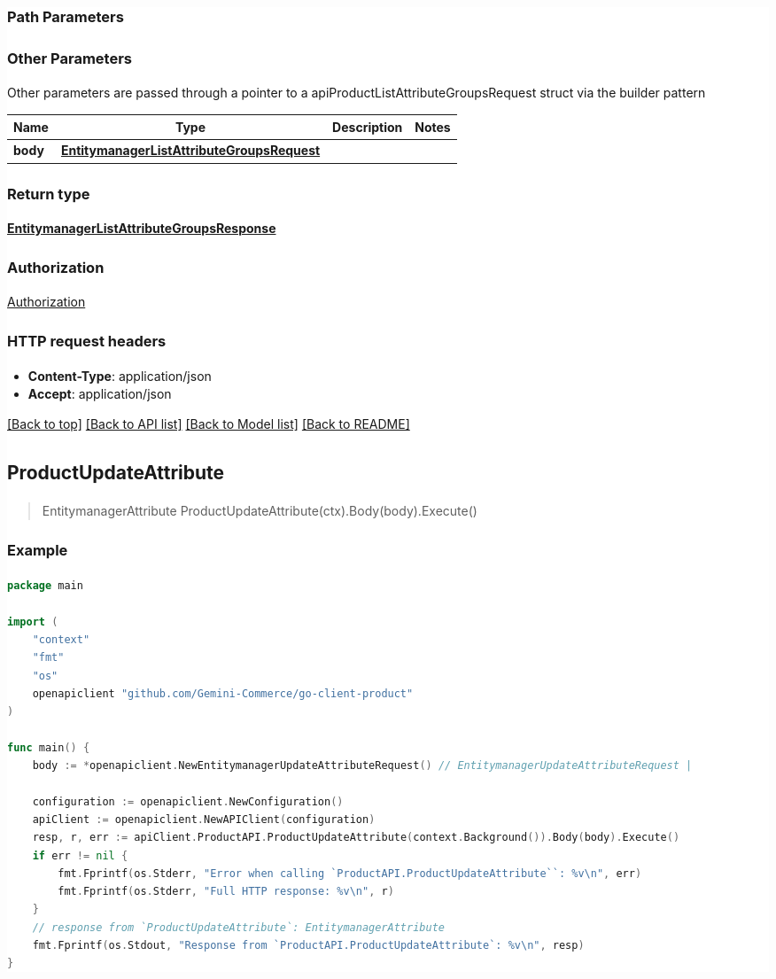 
### Path Parameters



### Other Parameters

Other parameters are passed through a pointer to a apiProductListAttributeGroupsRequest struct via the builder pattern


Name | Type | Description  | Notes
------------- | ------------- | ------------- | -------------
 **body** | [**EntitymanagerListAttributeGroupsRequest**](EntitymanagerListAttributeGroupsRequest.md) |  | 

### Return type

[**EntitymanagerListAttributeGroupsResponse**](EntitymanagerListAttributeGroupsResponse.md)

### Authorization

[Authorization](../README.md#Authorization)

### HTTP request headers

- **Content-Type**: application/json
- **Accept**: application/json

[[Back to top]](#) [[Back to API list]](../README.md#documentation-for-api-endpoints)
[[Back to Model list]](../README.md#documentation-for-models)
[[Back to README]](../README.md)


## ProductUpdateAttribute

> EntitymanagerAttribute ProductUpdateAttribute(ctx).Body(body).Execute()



### Example

```go
package main

import (
	"context"
	"fmt"
	"os"
	openapiclient "github.com/Gemini-Commerce/go-client-product"
)

func main() {
	body := *openapiclient.NewEntitymanagerUpdateAttributeRequest() // EntitymanagerUpdateAttributeRequest | 

	configuration := openapiclient.NewConfiguration()
	apiClient := openapiclient.NewAPIClient(configuration)
	resp, r, err := apiClient.ProductAPI.ProductUpdateAttribute(context.Background()).Body(body).Execute()
	if err != nil {
		fmt.Fprintf(os.Stderr, "Error when calling `ProductAPI.ProductUpdateAttribute``: %v\n", err)
		fmt.Fprintf(os.Stderr, "Full HTTP response: %v\n", r)
	}
	// response from `ProductUpdateAttribute`: EntitymanagerAttribute
	fmt.Fprintf(os.Stdout, "Response from `ProductAPI.ProductUpdateAttribute`: %v\n", resp)
}
```